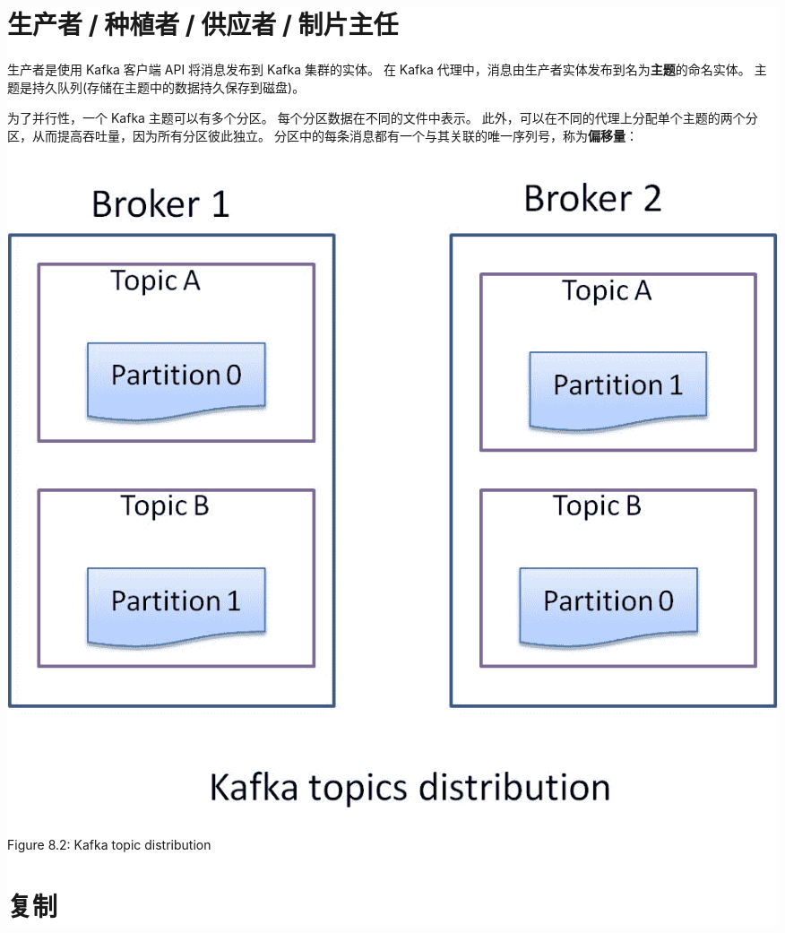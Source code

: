 # 生产者 / 种植者 / 供应者 / 制片主任

生产者是使用 Kafka 客户端 API 将消息发布到 Kafka 集群的实体。 在 Kafka 代理中，消息由生产者实体发布到名为**主题**的命名实体。 主题是持久队列(存储在主题中的数据持久保存到磁盘)。

为了并行性，一个 Kafka 主题可以有多个分区。 每个分区数据在不同的文件中表示。 此外，可以在不同的代理上分配单个主题的两个分区，从而提高吞吐量，因为所有分区彼此独立。 分区中的每条消息都有一个与其关联的唯一序列号，称为**偏移量**：

![](img/00052.jpeg)

Figure 8.2: Kafka topic distribution

# 复制
